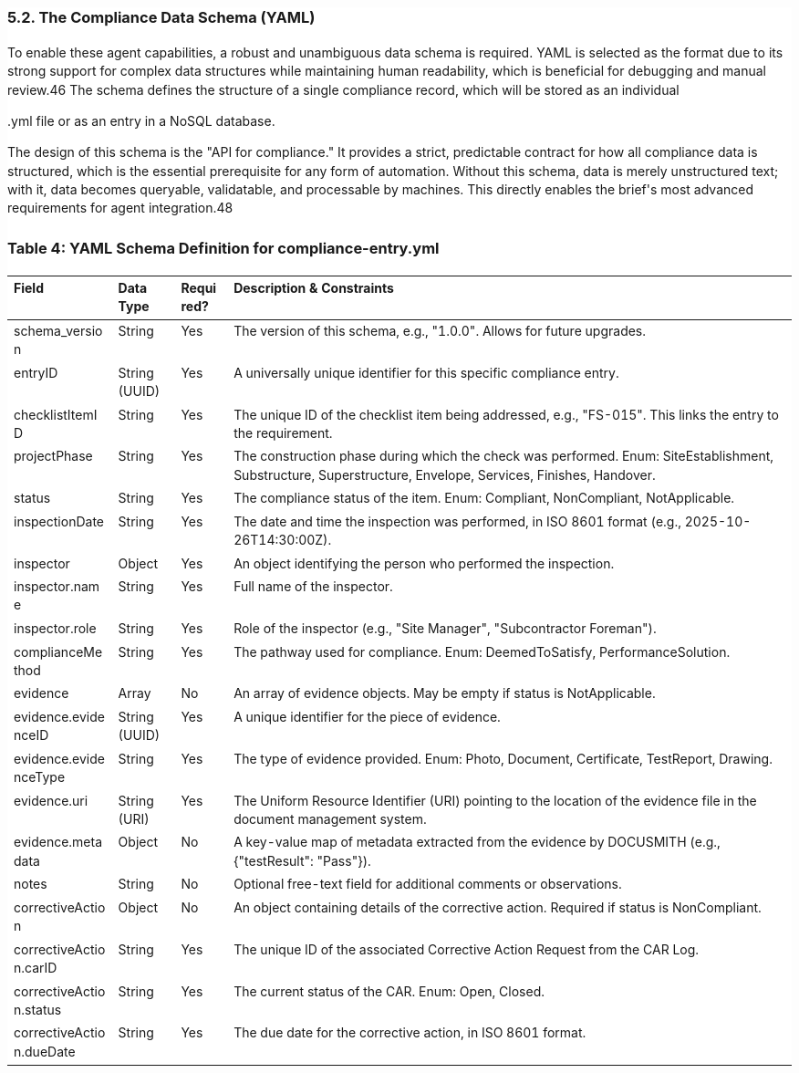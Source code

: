 ### **5.2. The Compliance Data Schema (YAML)**

To enable these agent capabilities, a robust and unambiguous data schema is required. YAML is selected as the format due to its strong support for complex data structures while maintaining human readability, which is beneficial for debugging and manual review.46 The schema defines the structure of a single compliance record, which will be stored as an individual

.yml file or as an entry in a NoSQL database.

The design of this schema is the "API for compliance." It provides a strict, predictable contract for how all compliance data is structured, which is the essential prerequisite for any form of automation. Without this schema, data is merely unstructured text; with it, data becomes queryable, validatable, and processable by machines. This directly enables the brief's most advanced requirements for agent integration.48

### **Table 4: YAML Schema Definition for compliance-entry.yml**

| Field | Data Type | Required? | Description & Constraints |
| :---- | :---- | :---- | :---- |
| schema\_version | String | Yes | The version of this schema, e.g., "1.0.0". Allows for future upgrades. |
| entryID | String (UUID) | Yes | A universally unique identifier for this specific compliance entry. |
| checklistItemID | String | Yes | The unique ID of the checklist item being addressed, e.g., "FS-015". This links the entry to the requirement. |
| projectPhase | String | Yes | The construction phase during which the check was performed. Enum: SiteEstablishment, Substructure, Superstructure, Envelope, Services, Finishes, Handover. |
| status | String | Yes | The compliance status of the item. Enum: Compliant, NonCompliant, NotApplicable. |
| inspectionDate | String | Yes | The date and time the inspection was performed, in ISO 8601 format (e.g., 2025-10-26T14:30:00Z). |
| inspector | Object | Yes | An object identifying the person who performed the inspection. |
| inspector.name | String | Yes | Full name of the inspector. |
| inspector.role | String | Yes | Role of the inspector (e.g., "Site Manager", "Subcontractor Foreman"). |
| complianceMethod | String | Yes | The pathway used for compliance. Enum: DeemedToSatisfy, PerformanceSolution. |
| evidence | Array | No | An array of evidence objects. May be empty if status is NotApplicable. |
| evidence.evidenceID | String (UUID) | Yes | A unique identifier for the piece of evidence. |
| evidence.evidenceType | String | Yes | The type of evidence provided. Enum: Photo, Document, Certificate, TestReport, Drawing. |
| evidence.uri | String (URI) | Yes | The Uniform Resource Identifier (URI) pointing to the location of the evidence file in the document management system. |
| evidence.metadata | Object | No | A key-value map of metadata extracted from the evidence by DOCUSMITH (e.g., {"testResult": "Pass"}). |
| notes | String | No | Optional free-text field for additional comments or observations. |
| correctiveAction | Object | No | An object containing details of the corrective action. Required if status is NonCompliant. |
| correctiveAction.carID | String | Yes | The unique ID of the associated Corrective Action Request from the CAR Log. |
| correctiveAction.status | String | Yes | The current status of the CAR. Enum: Open, Closed. |
| correctiveAction.dueDate | String | Yes | The due date for the corrective action, in ISO 8601 format. |
